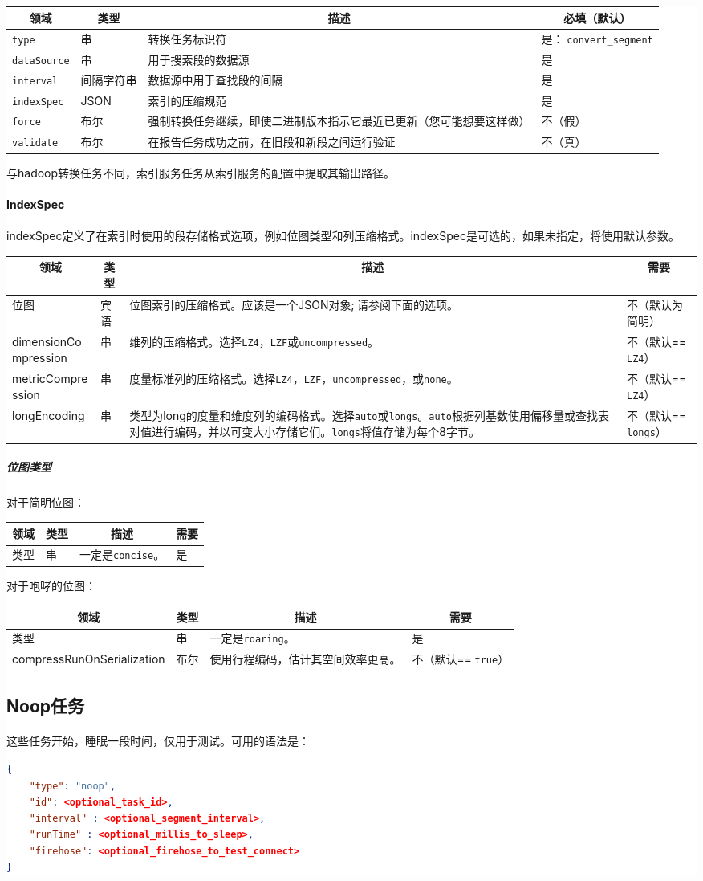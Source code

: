 | 领域         | 类型       | 描述                                                         | 必填（默认）           |
| ------------ | ---------- | ------------------------------------------------------------ | ---------------------- |
| `type`       | 串         | 转换任务标识符                                               | 是： `convert_segment` |
| `dataSource` | 串         | 用于搜索段的数据源                                           | 是                     |
| `interval`   | 间隔字符串 | 数据源中用于查找段的间隔                                     | 是                     |
| `indexSpec`  | JSON       | 索引的压缩规范                                               | 是                     |
| `force`      | 布尔       | 强制转换任务继续，即使二进制版本指示它最近已更新（您可能想要这样做） | 不（假）               |
| `validate`   | 布尔       | 在报告任务成功之前，在旧段和新段之间运行验证                 | 不（真）               |

与hadoop转换任务不同，索引服务任务从索引服务的配置中提取其输出路径。

#### IndexSpec

indexSpec定义了在索引时使用的段存储格式选项，例如位图类型和列压缩格式。indexSpec是可选的，如果未指定，将使用默认参数。

| 领域                 | 类型 | 描述                                                         | 需要                 |
| -------------------- | ---- | ------------------------------------------------------------ | -------------------- |
| 位图                 | 宾语 | 位图索引的压缩格式。应该是一个JSON对象; 请参阅下面的选项。   | 不（默认为简明）     |
| dimensionCompression | 串   | 维列的压缩格式。选择`LZ4`，`LZF`或`uncompressed`。           | 不（默认== `LZ4`）   |
| metricCompression    | 串   | 度量标准列的压缩格式。选择`LZ4`，`LZF`，`uncompressed`，或`none`。 | 不（默认== `LZ4`）   |
| longEncoding         | 串   | 类型为long的度量和维度列的编码格式。选择`auto`或`longs`。`auto`根据列基数使用偏移量或查找表对值进行编码，并以可变大小存储它们。`longs`将值存储为每个8字节。 | 不（默认== `longs`） |

##### 位图类型

对于简明位图：

| 领域 | 类型 | 描述              | 需要 |
| ---- | ---- | ----------------- | ---- |
| 类型 | 串   | 一定是`concise`。 | 是   |

对于咆哮的位图：

| 领域                       | 类型 | 描述                               | 需要                |
| -------------------------- | ---- | ---------------------------------- | ------------------- |
| 类型                       | 串   | 一定是`roaring`。                  | 是                  |
| compressRunOnSerialization | 布尔 | 使用行程编码，估计其空间效率更高。 | 不（默认== `true`） |

## Noop任务

这些任务开始，睡眠一段时间，仅用于测试。可用的语法是：

```json
{
    "type": "noop",
    "id": <optional_task_id>,
    "interval" : <optional_segment_interval>,
    "runTime" : <optional_millis_to_sleep>,
    "firehose": <optional_firehose_to_test_connect>
}
```
